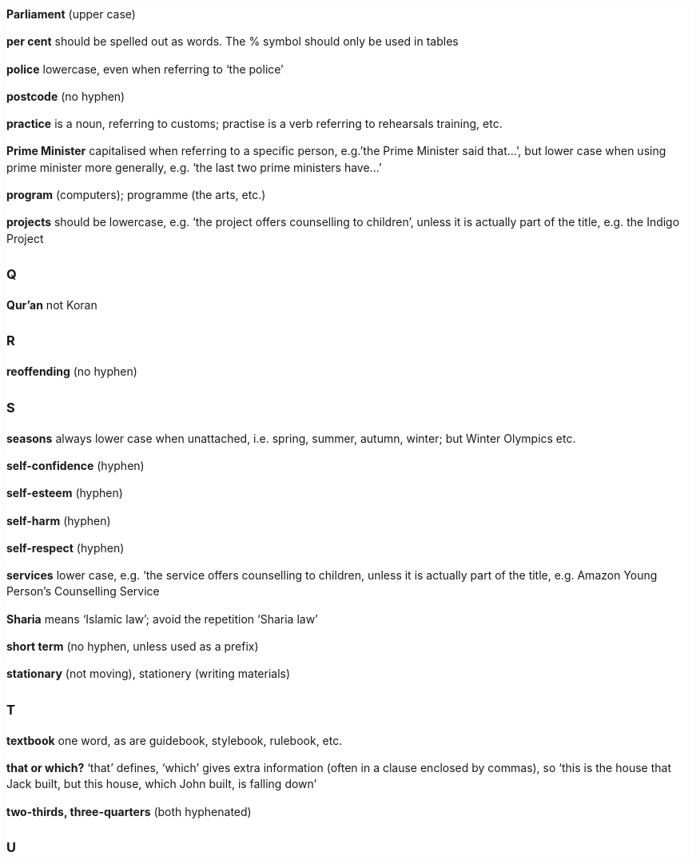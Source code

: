 **Parliament** (upper case)

**per cent** should be spelled out as words. The % symbol should only be used in tables

**police** lowercase, even when referring to ‘the police’

**postcode** (no hyphen)

**practice** is a noun, referring to customs; practise is a verb referring to rehearsals training, etc.

**Prime Minister** capitalised when referring to a specific person, e.g.’the Prime Minister said that...’, but lower case when using prime minister more generally, e.g. ‘the last two prime ministers have...’

**program** (computers); programme (the arts, etc.)

**projects** should be lowercase, e.g. ‘the project offers counselling to children’, unless it is actually part of the title, e.g. the Indigo Project

### Q

**Qur’an** not Koran

### R

**reoffending** (no hyphen)

### S

**seasons** always lower case when unattached, i.e. spring, summer, autumn, winter; but Winter Olympics etc.

**self-confidence** (hyphen)

**self-esteem** (hyphen)

**self-harm** (hyphen)

**self-respect** (hyphen)

**services** lower case, e.g. ‘the service offers counselling to children, unless it is actually part of the title, e.g. Amazon Young Person’s Counselling Service

**Sharia** means ‘Islamic law’; avoid the repetition ‘Sharia law’

**short term** (no hyphen, unless used as a prefix)

**stationary** (not moving), stationery (writing materials)

### T

**textbook** one word, as are guidebook, stylebook, rulebook, etc.

**that or which?** ‘that’ defines, ‘which’ gives extra information (often in a clause enclosed by commas), so ‘this is the house that Jack built, but this house, which John built, is falling down’

**two-thirds, three-quarters** (both hyphenated)

### U
